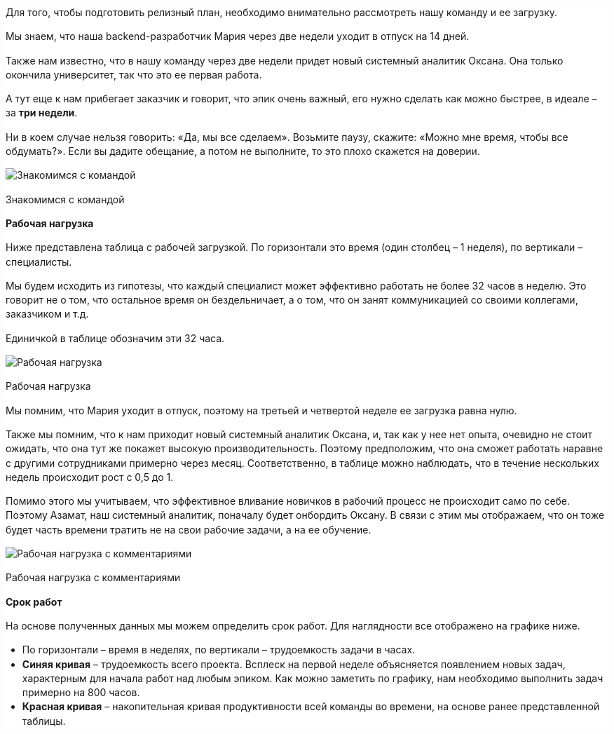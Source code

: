 Для того, чтобы подготовить релизный план, необходимо внимательно рассмотреть нашу команду и ее загрузку.

Мы знаем, что наша backend-разработчик Мария через две недели уходит в отпуск на 14 дней.

Также нам известно, что в нашу команду через две недели придет новый системный аналитик Оксана. Она только окончила университет, так что это ее первая работа.

А тут еще к нам прибегает заказчик и говорит, что эпик очень важный, его нужно сделать как можно быстрее, в идеале – за **три недели**. 

Ни в коем случае нельзя говорить: «Да, мы все сделаем». Возьмите паузу, скажите: «Можно мне время, чтобы все обдумать?». Если вы дадите обещание, а потом не выполните, то это плохо скажется на доверии. 

![](https://habrastorage.org/getpro/habr/upload_files/b96/40e/cc6/b9640ecc67e810890bbf7867a26b62dd.png "Знакомимся с командой")

Знакомимся с командой

**Рабочая нагрузка**

Ниже представлена таблица с рабочей загрузкой. По горизонтали это время (один столбец – 1 неделя), по вертикали – специалисты. 

Мы будем исходить из гипотезы, что каждый специалист может эффективно работать не более 32 часов в неделю. Это говорит не о том, что остальное время он бездельничает, а о том, что он занят коммуникацией со своими коллегами, заказчиком и т.д. 

Единичкой в таблице обозначим эти 32 часа. 

![](https://habrastorage.org/getpro/habr/upload_files/d16/d44/e95/d16d44e95777ab568dbb0082a02ae0e4.png "Рабочая нагрузка")

Рабочая нагрузка

Мы помним, что Мария уходит в отпуск, поэтому на третьей и четвертой неделе ее загрузка равна нулю. 

Также мы помним, что к нам приходит новый системный аналитик Оксана, и, так как у нее нет опыта, очевидно не стоит ожидать, что она тут же покажет высокую производительность. Поэтому предположим, что она сможет работать наравне с другими сотрудниками примерно через месяц. Соответственно, в таблице можно наблюдать, что в течение нескольких недель происходит рост с 0,5 до 1. 

Помимо этого мы учитываем, что эффективное вливание новичков в рабочий процесс не происходит само по себе. Поэтому Азамат, наш системный аналитик, поначалу будет онбордить Оксану. В связи с этим мы отображаем, что он тоже будет часть времени тратить не на свои рабочие задачи, а на ее обучение. 

![](https://habrastorage.org/getpro/habr/upload_files/e38/9f7/a3b/e389f7a3b0235cadc3751b71bbecf4e7.png "Рабочая нагрузка с комментариями")

Рабочая нагрузка с комментариями

**Срок работ**

На основе полученных данных мы можем определить срок работ. Для наглядности все отображено на графике ниже.

* По горизонтали – время в неделях, по вертикали – трудоемкость задачи в часах.
* **Синяя кривая** – трудоемкость всего проекта. Всплеск на первой неделе объясняется появлением новых задач, характерным для начала работ над любым эпиком. Как можно заметить по графику, нам необходимо выполнить задач примерно на 800 часов.
* **Красная кривая** – накопительная кривая продуктивности всей команды во времени, на основе ранее представленной таблицы.
